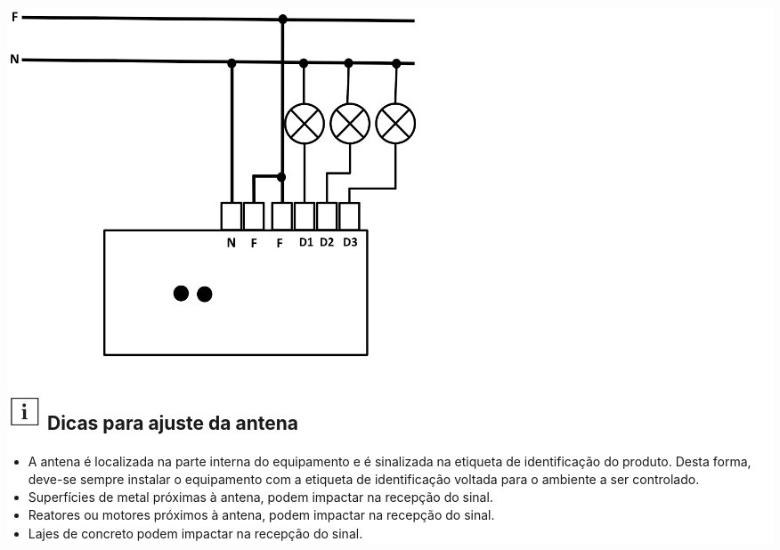 <img src="/imagens/1B3TRF.png" height="400" witdh="40">

<img src="/imagens/i.png" height="40" witdh="40">  Dicas para ajuste da antena
------------
  * A antena é localizada na parte interna do equipamento e é sinalizada na etiqueta de identificação do produto. Desta forma, deve-se sempre instalar o equipamento com a etiqueta de identificação voltada para o ambiente a ser controlado.
  * Superfícies de metal próximas à antena, podem impactar na recepção do sinal.
  * Reatores ou motores próximos à antena, podem impactar na recepção do sinal.
  * Lajes de concreto podem impactar na recepção do sinal.
